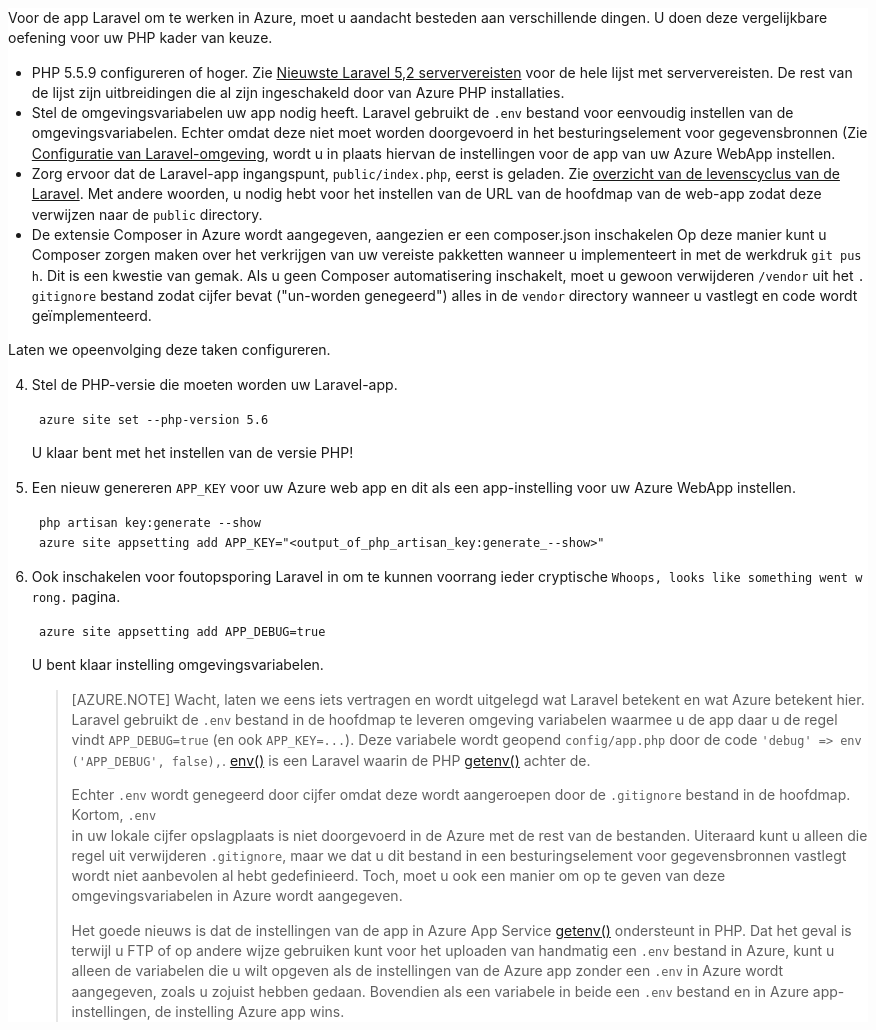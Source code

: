Voor de app Laravel om te werken in Azure, moet u aandacht besteden aan verschillende dingen. U doen deze vergelijkbare oefening voor uw PHP kader van keuze.

- PHP 5.5.9 configureren of hoger. Zie [Nieuwste Laravel 5,2 serververeisten](https://laravel.com/docs/5.2#server-requirements) voor de hele lijst met serververeisten. De rest van de lijst zijn uitbreidingen die al zijn ingeschakeld door van Azure PHP installaties. 
- Stel de omgevingsvariabelen uw app nodig heeft. Laravel gebruikt de `.env` bestand voor eenvoudig instellen van de omgevingsvariabelen. Echter omdat deze niet moet worden doorgevoerd in het besturingselement voor gegevensbronnen (Zie [Configuratie van Laravel-omgeving](https://laravel.com/docs/5.2/configuration#environment-configuration), wordt u in plaats hiervan de instellingen voor de app van uw Azure WebApp instellen.
- Zorg ervoor dat de Laravel-app ingangspunt, `public/index.php`, eerst is geladen. Zie [overzicht van de levenscyclus van de Laravel](https://laravel.com/docs/5.2/lifecycle#lifecycle-overview). Met andere woorden, u nodig hebt voor het instellen van de URL van de hoofdmap van de web-app zodat deze verwijzen naar de `public` directory.
- De extensie Composer in Azure wordt aangegeven, aangezien er een composer.json inschakelen Op deze manier kunt u Composer zorgen maken over het verkrijgen van uw vereiste pakketten wanneer u implementeert in met de werkdruk `git push`. Dit is een kwestie van gemak. Als u geen Composer automatisering inschakelt, moet u gewoon verwijderen `/vendor` uit het `.gitignore` bestand zodat cijfer bevat ("un-worden genegeerd") alles in de `vendor` directory wanneer u vastlegt en code wordt geïmplementeerd.

Laten we opeenvolging deze taken configureren.

4. Stel de PHP-versie die moeten worden uw Laravel-app.

        azure site set --php-version 5.6

    U klaar bent met het instellen van de versie PHP! 
    
4. Een nieuw genereren `APP_KEY` voor uw Azure web app en dit als een app-instelling voor uw Azure WebApp instellen.

        php artisan key:generate --show
        azure site appsetting add APP_KEY="<output_of_php_artisan_key:generate_--show>"

4. Ook inschakelen voor foutopsporing Laravel in om te kunnen voorrang ieder cryptische `Whoops, looks like something went wrong.` pagina.

        azure site appsetting add APP_DEBUG=true

    U bent klaar instelling omgevingsvariabelen.
    
    >[AZURE.NOTE] Wacht, laten we eens iets vertragen en wordt uitgelegd wat Laravel betekent en wat Azure betekent hier. Laravel gebruikt de `.env` bestand in de hoofdmap te leveren omgeving variabelen waarmee u de app daar u de regel vindt `APP_DEBUG=true` (en ook `APP_KEY=...`). Deze variabele wordt geopend `config/app.php` door de code     `'debug' => env('APP_DEBUG', false),`. [env()](https://laravel.com/docs/5.2/helpers#method-env) is een Laravel waarin de PHP [getenv()](http://php.net/manual/en/function.getenv.php) achter de.
    >
    >Echter `.env` wordt genegeerd door cijfer omdat deze wordt aangeroepen door de `.gitignore` bestand in de hoofdmap. Kortom, `.env`  
 in uw lokale cijfer opslagplaats is niet doorgevoerd in de Azure met de rest van de bestanden. Uiteraard kunt u alleen die regel uit verwijderen `.gitignore`, maar we dat u dit bestand in een besturingselement voor gegevensbronnen vastlegt wordt niet aanbevolen al hebt gedefinieerd. Toch, moet u ook een manier om op te geven van deze omgevingsvariabelen in Azure wordt aangegeven. 
    >
    >Het goede nieuws is dat de instellingen van de app in Azure App Service [getenv()](http://php.net/manual/en/function.getenv.php) ondersteunt 
 in PHP. Dat het geval is terwijl u FTP of op andere wijze gebruiken kunt voor het uploaden van handmatig een `.env` bestand in Azure, kunt u alleen de variabelen die u wilt opgeven als de instellingen van de Azure app zonder een `.env` in Azure wordt aangegeven, zoals u zojuist hebben gedaan. Bovendien als een variabele in beide een `.env` bestand en in Azure app-instellingen, de instelling Azure app wins.     
